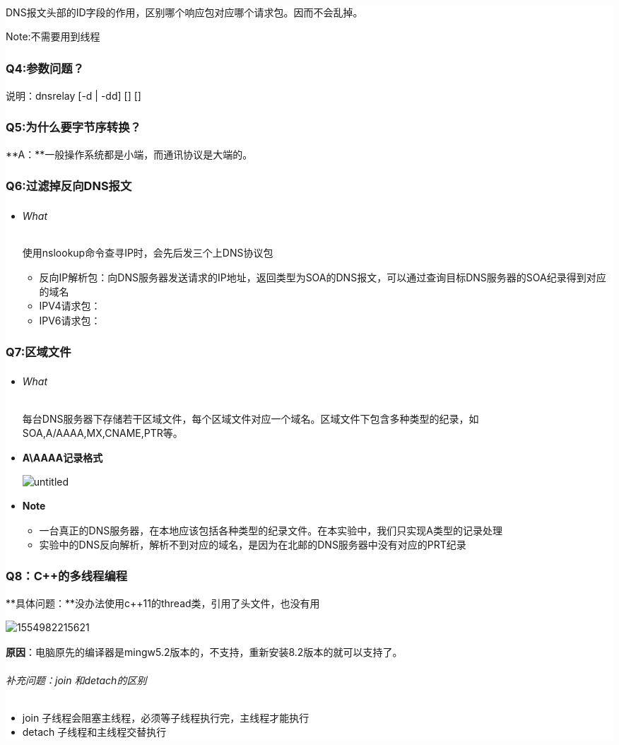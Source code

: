 DNS报文头部的ID字段的作用，区别哪个响应包对应哪个请求包。因而不会乱掉。

Note:不需要用到线程



### 	Q4:参数问题？

说明：dnsrelay [-d | -dd] [<dns-server>] [<db-file>]





### Q5:为什么要字节序转换？

**A：**一般操作系统都是小端，而通讯协议是大端的。



### Q6:过滤掉反向DNS报文

- ###### What

  使用nslookup命令查寻IP时，会先后发三个上DNS协议包

  - 反向IP解析包：向DNS服务器发送请求的IP地址，返回类型为SOA的DNS报文，可以通过查询目标DNS服务器的SOA纪录得到对应的域名
  - IPV4请求包：
  - IPV6请求包：



### Q7:区域文件

- ###### What

  每台DNS服务器下存储若干区域文件，每个区域文件对应一个域名。区域文件下包含多种类型的纪录，如SOA,A/AAAA,MX,CNAME,PTR等。

- **A\AAAA记录格式**

  ![untitled](C:\Users\xxx\Pictures\untitled.png)

- **Note**

  - 一台真正的DNS服务器，在本地应该包括各种类型的纪录文件。在本实验中，我们只实现A类型的记录处理
  - 实验中的DNS反向解析，解析不到对应的域名，是因为在北邮的DNS服务器中没有对应的PRT纪录

### Q8：C++的多线程编程

**具体问题：**没办法使用c++11的thread类，引用了<thread>头文件，也没有用

![1554982215621](C:\Users\xxx\AppData\Roaming\Typora\typora-user-images\1554982215621.png)



**原因**：电脑原先的编译器是mingw5.2版本的，不支持<thread>，重新安装8.2版本的就可以支持了。

###### 补充问题：join 和detach的区别

- join 子线程会阻塞主线程，必须等子线程执行完，主线程才能执行
- detach 子线程和主线程交替执行
